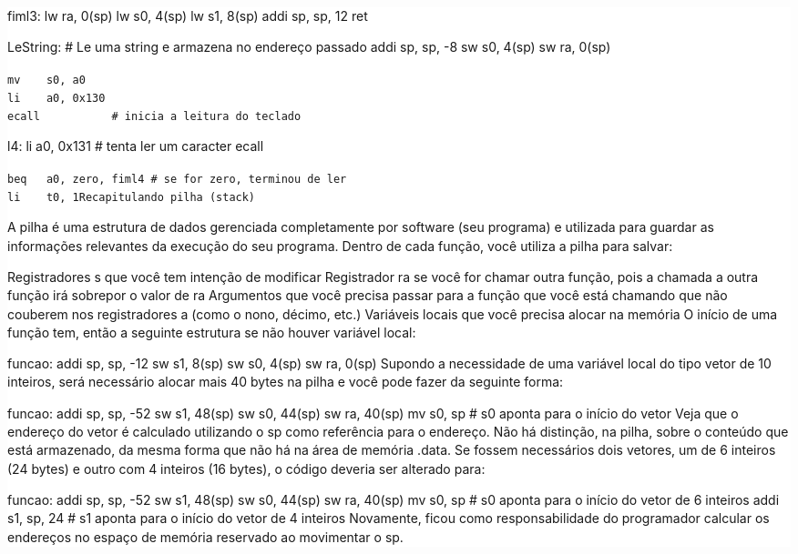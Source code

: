 fiml3:
    lw    ra, 0(sp)
    lw    s0, 4(sp)
    lw    s1, 8(sp)
    addi  sp, sp, 12
    ret


LeString:   # Le uma string e armazena no endereço passado
    addi  sp, sp, -8
    sw    s0, 4(sp)
    sw    ra, 0(sp)

    mv    s0, a0
    li    a0, 0x130
    ecall           # inicia a leitura do teclado
l4: li    a0, 0x131 # tenta ler um caracter
    ecall

    beq   a0, zero, fiml4 # se for zero, terminou de ler
    li    t0, 1Recapitulando pilha (stack)
A pilha é uma estrutura de dados gerenciada completamente por software (seu programa) e utilizada para guardar as informações relevantes da execução do seu programa. Dentro de cada função, você utiliza a pilha para salvar:

Registradores s que você tem intenção de modificar
Registrador ra se você for chamar outra função, pois a chamada a outra função irá sobrepor o valor de ra
Argumentos que você precisa passar para a função que você está chamando que não couberem nos registradores a (como o nono, décimo, etc.)
Variáveis locais que você precisa alocar na memória
O início de uma função tem, então a seguinte estrutura se não houver variável local:

funcao: addi sp, sp, -12
        sw   s1, 8(sp)
        sw   s0, 4(sp)
        sw   ra, 0(sp)
Supondo a necessidade de uma variável local do tipo vetor de 10 inteiros, será necessário alocar mais 40 bytes na pilha e você pode fazer da seguinte forma:

funcao: addi sp, sp, -52
        sw   s1, 48(sp)
        sw   s0, 44(sp)
        sw   ra, 40(sp)
        mv   s0, sp      # s0 aponta para o início do vetor
Veja que o endereço do vetor é calculado utilizando o sp como referência para o endereço. Não há distinção, na pilha, sobre o conteúdo que está armazenado, da mesma forma que não há na área de memória .data. Se fossem necessários dois vetores, um de 6 inteiros (24 bytes) e outro com 4 inteiros (16 bytes), o código deveria ser alterado para:

funcao: addi sp, sp, -52
        sw   s1, 48(sp)
        sw   s0, 44(sp)
        sw   ra, 40(sp)
        mv   s0, sp      # s0 aponta para o início do vetor de 6 inteiros
        addi s1, sp, 24  # s1 aponta para o início do vetor de 4 inteiros
Novamente, ficou como responsabilidade do programador calcular os endereços no espaço de memória reservado ao movimentar o sp.
